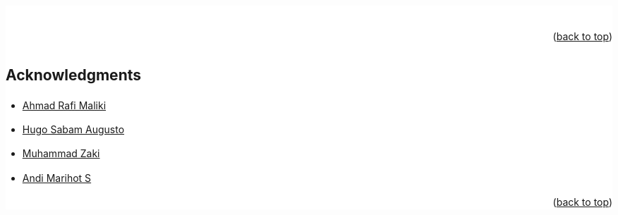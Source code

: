 <br/>
<p align="right">(<a href="#readme-top">back to top</a>)</p>


## Acknowledgments


* [Ahmad Rafi Maliki](https://github.com/rafimaliki)

* [Hugo Sabam Augusto](https://github.com/miannetopokki)

* [Muhammad Zaki](https://github.com/mzaki9)

* [Andi Marihot S](https://github.com/melonseed9)



<p align="right">(<a href="#readme-top">back to top</a>)</p>





[github-url]: https://github.com/GAIB21/tugas-besar-if2121-logika-komputasional-2023-retractall-tubes